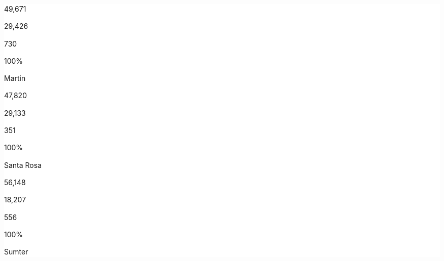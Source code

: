 49,671

</div>

<div>

29,426

</div>

<div>

730

</div>

100<span class="eln-percent-sign">%</span>

Martin

<div class="eln-text-color eln-republican">

47,820

</div>

<div>

29,133

</div>

<div>

351

</div>

100<span class="eln-percent-sign">%</span>

Santa Rosa

<div class="eln-text-color eln-republican">

56,148

</div>

<div>

18,207

</div>

<div>

556

</div>

100<span class="eln-percent-sign">%</span>

Sumter

<div class="eln-text-color eln-republican">
